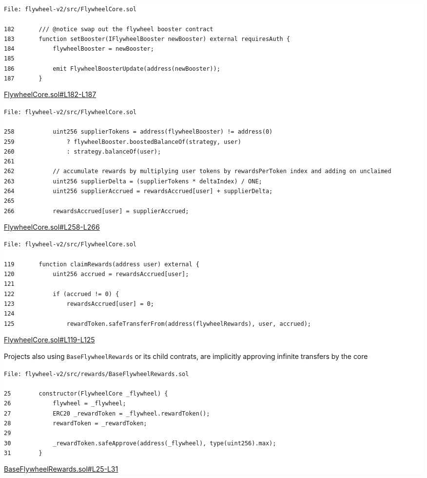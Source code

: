     File: flywheel-v2/src/FlywheelCore.sol
    
    182       /// @notice swap out the flywheel booster contract
    183       function setBooster(IFlywheelBooster newBooster) external requiresAuth {
    184           flywheelBooster = newBooster;
    185   
    186           emit FlywheelBoosterUpdate(address(newBooster));
    187       }

[FlywheelCore.sol#L182-L187](https://github.com/fei-protocol/flywheel-v2/blob/77bfadf388db25cf5917d39cd9c0ad920f404aad/src/FlywheelCore.sol#L182-L187)  

    File: flywheel-v2/src/FlywheelCore.sol
    
    258           uint256 supplierTokens = address(flywheelBooster) != address(0)
    259               ? flywheelBooster.boostedBalanceOf(strategy, user)
    260               : strategy.balanceOf(user);
    261   
    262           // accumulate rewards by multiplying user tokens by rewardsPerToken index and adding on unclaimed
    263           uint256 supplierDelta = (supplierTokens * deltaIndex) / ONE;
    264           uint256 supplierAccrued = rewardsAccrued[user] + supplierDelta;
    265   
    266           rewardsAccrued[user] = supplierAccrued;

[FlywheelCore.sol#L258-L266](https://github.com/fei-protocol/flywheel-v2/blob/77bfadf388db25cf5917d39cd9c0ad920f404aad/src/FlywheelCore.sol#L258-L266)  

    File: flywheel-v2/src/FlywheelCore.sol
    
    119       function claimRewards(address user) external {
    120           uint256 accrued = rewardsAccrued[user];
    121   
    122           if (accrued != 0) {
    123               rewardsAccrued[user] = 0;
    124   
    125               rewardToken.safeTransferFrom(address(flywheelRewards), user, accrued);

[FlywheelCore.sol#L119-L125](https://github.com/fei-protocol/flywheel-v2/blob/77bfadf388db25cf5917d39cd9c0ad920f404aad/src/FlywheelCore.sol#L119-L125)  

Projects also using `BaseFlywheelRewards` or its child contrats, are implicitly approving infinite transfers by the core

    File: flywheel-v2/src/rewards/BaseFlywheelRewards.sol
    
    25        constructor(FlywheelCore _flywheel) {
    26            flywheel = _flywheel;
    27            ERC20 _rewardToken = _flywheel.rewardToken();
    28            rewardToken = _rewardToken;
    29    
    30            _rewardToken.safeApprove(address(_flywheel), type(uint256).max);
    31        }

[BaseFlywheelRewards.sol#L25-L31](https://github.com/fei-protocol/flywheel-v2/blob/77bfadf388db25cf5917d39cd9c0ad920f404aad/src/rewards/BaseFlywheelRewards.sol#L25-L31)  
